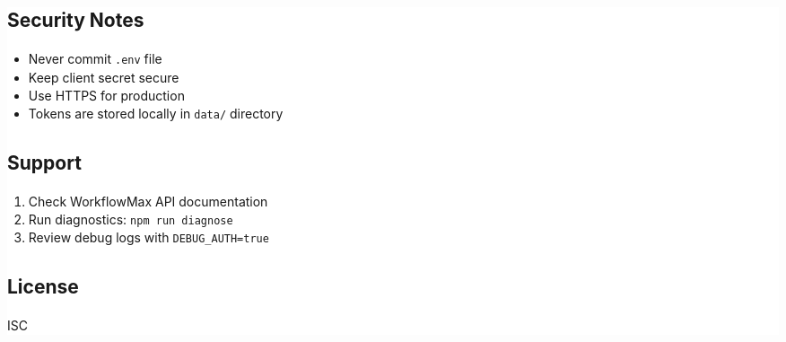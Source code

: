 ## Security Notes

- Never commit `.env` file
- Keep client secret secure
- Use HTTPS for production
- Tokens are stored locally in `data/` directory

## Support

1. Check WorkflowMax API documentation
2. Run diagnostics: `npm run diagnose`
3. Review debug logs with `DEBUG_AUTH=true`

## License

ISC 